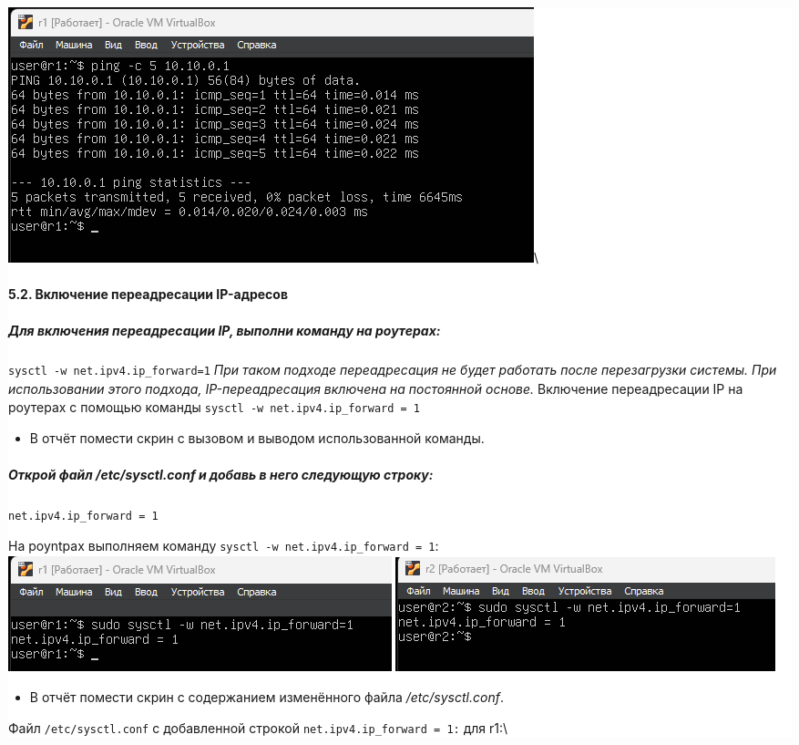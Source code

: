 ![screenshots](screenshots/image-37.png)\

#### 5.2. Включение переадресации IP-адресов
##### Для включения переадресации IP, выполни команду на роутерах:
`sysctl -w net.ipv4.ip_forward=1`
*При таком подходе переадресация не будет работать после перезагрузки системы.*
*При использовании этого подхода, IP-переадресация включена на постоянной основе.*
Включение переадресации IP на роутерах с помощью команды `sysctl -w net.ipv4.ip_forward = 1`
- В отчёт помести скрин с вызовом и выводом использованной команды.
##### Открой файл */etc/sysctl.conf* и добавь в него следующую строку:
`net.ipv4.ip_forward = 1`

На роуntрах выполняем команду `sysctl -w net.ipv4.ip_forward = 1`:\
![screenshots](screenshots/image-38.png)
![screenshots](screenshots/image-39.png)

- В отчёт помести скрин с содержанием изменённого файла */etc/sysctl.conf*.

Файл `/etc/sysctl.conf` с добавленной строкой `net.ipv4.ip_forward = 1:` для r1:\